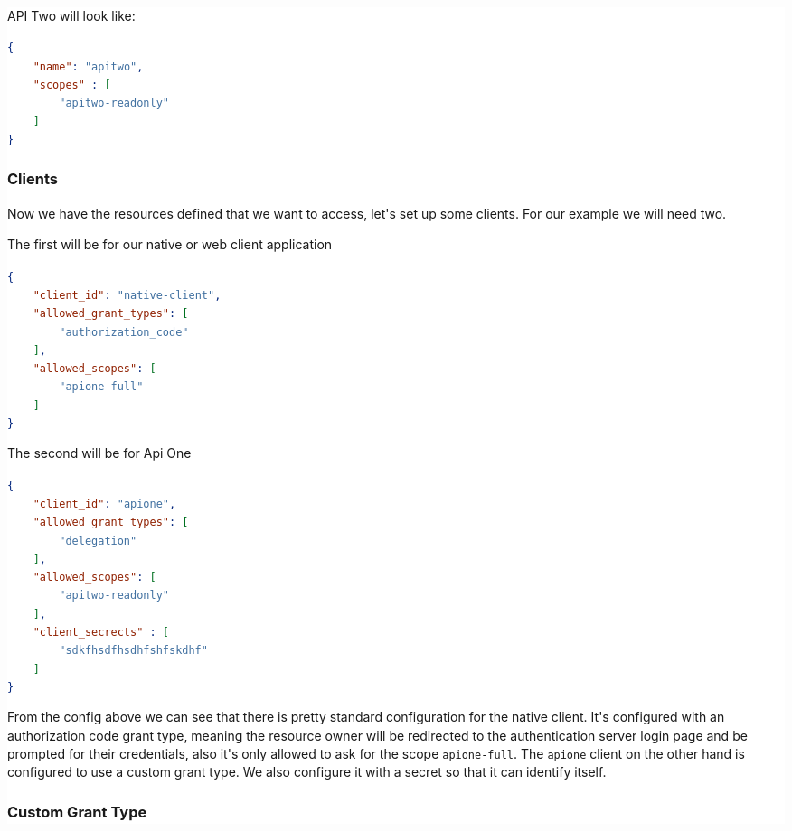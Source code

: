 API Two will look like:

```json
{
    "name": "apitwo",
    "scopes" : [
        "apitwo-readonly"
    ]
}
```

### Clients

Now we have the resources defined that we want to access, let's set up some clients. For our example we will need two.

The first will be for our native or web client application

```json
{
    "client_id": "native-client",
    "allowed_grant_types": [
        "authorization_code"
    ],
    "allowed_scopes": [
        "apione-full"
    ]
}
```

The second will be for Api One

```json
{
    "client_id": "apione",
    "allowed_grant_types": [
        "delegation"
    ],
    "allowed_scopes": [
        "apitwo-readonly"
    ],
    "client_secrects" : [
        "sdkfhsdfhsdhfshfskdhf"
    ]
}
```

From the config above we can see that there is pretty standard configuration for the native client. It's configured with an authorization code grant type, meaning the resource owner will be redirected to the authentication server login page and be prompted for their credentials, also it's only allowed to ask for the scope `apione-full`. The `apione` client on the other hand is configured to use a custom grant type. We also configure it with a secret so that it can identify itself.

### Custom Grant Type
